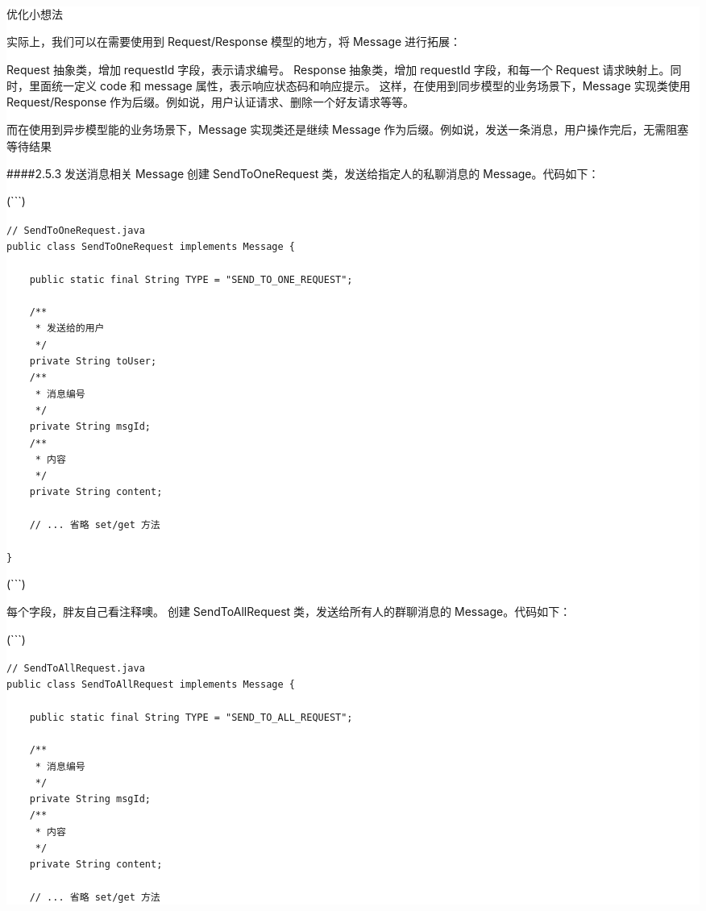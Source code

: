 优化小想法

实际上，我们可以在需要使用到 Request/Response 模型的地方，将 Message 进行拓展：

Request 抽象类，增加 requestId 字段，表示请求编号。
Response 抽象类，增加 requestId 字段，和每一个 Request 请求映射上。同时，里面统一定义 code 和 message 属性，表示响应状态码和响应提示。
这样，在使用到同步模型的业务场景下，Message 实现类使用 Request/Response 作为后缀。例如说，用户认证请求、删除一个好友请求等等。

而在使用到异步模型能的业务场景下，Message 实现类还是继续 Message 作为后缀。例如说，发送一条消息，用户操作完后，无需阻塞等待结果

####2.5.3 发送消息相关 Message
创建 SendToOneRequest 类，发送给指定人的私聊消息的 Message。代码如下：

(```)

    // SendToOneRequest.java
    public class SendToOneRequest implements Message {
    
        public static final String TYPE = "SEND_TO_ONE_REQUEST";
    
        /**
         * 发送给的用户
         */
        private String toUser;
        /**
         * 消息编号
         */
        private String msgId;
        /**
         * 内容
         */
        private String content;
        
        // ... 省略 set/get 方法
        
    }

(```)

每个字段，胖友自己看注释噢。
创建 SendToAllRequest 类，发送给所有人的群聊消息的 Message。代码如下：

(```)

    // SendToAllRequest.java
    public class SendToAllRequest implements Message {
    
        public static final String TYPE = "SEND_TO_ALL_REQUEST";
    
        /**
         * 消息编号
         */
        private String msgId;
        /**
         * 内容
         */
        private String content;
        
        // ... 省略 set/get 方法
         